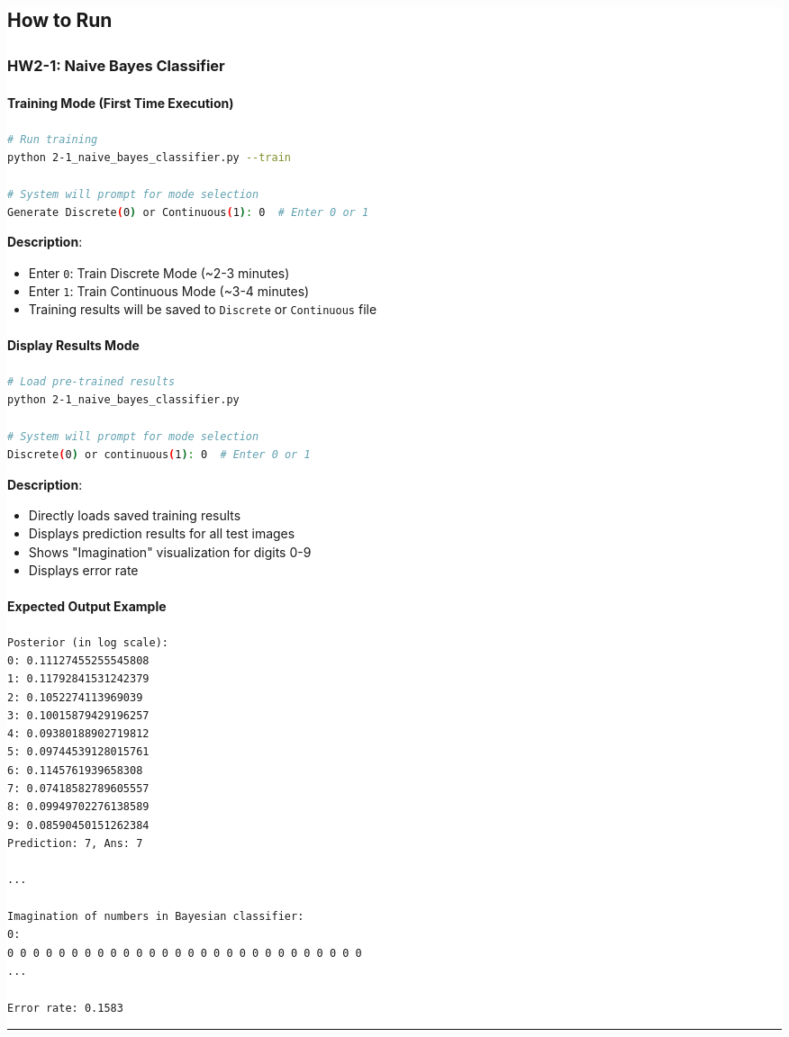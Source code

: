 
## How to Run

### HW2-1: Naive Bayes Classifier

#### Training Mode (First Time Execution)

```bash
# Run training
python 2-1_naive_bayes_classifier.py --train

# System will prompt for mode selection
Generate Discrete(0) or Continuous(1): 0  # Enter 0 or 1
```

**Description**:
- Enter `0`: Train Discrete Mode (~2-3 minutes)
- Enter `1`: Train Continuous Mode (~3-4 minutes)
- Training results will be saved to `Discrete` or `Continuous` file

#### Display Results Mode

```bash
# Load pre-trained results
python 2-1_naive_bayes_classifier.py

# System will prompt for mode selection
Discrete(0) or continuous(1): 0  # Enter 0 or 1
```

**Description**:
- Directly loads saved training results
- Displays prediction results for all test images
- Shows "Imagination" visualization for digits 0-9
- Displays error rate

#### Expected Output Example

```
Posterior (in log scale):
0: 0.11127455255545808
1: 0.11792841531242379
2: 0.1052274113969039
3: 0.10015879429196257
4: 0.09380188902719812
5: 0.09744539128015761
6: 0.1145761939658308
7: 0.07418582789605557
8: 0.09949702276138589
9: 0.08590450151262384
Prediction: 7, Ans: 7

...

Imagination of numbers in Bayesian classifier:
0:
0 0 0 0 0 0 0 0 0 0 0 0 0 0 0 0 0 0 0 0 0 0 0 0 0 0 0 0
...

Error rate: 0.1583
```

---